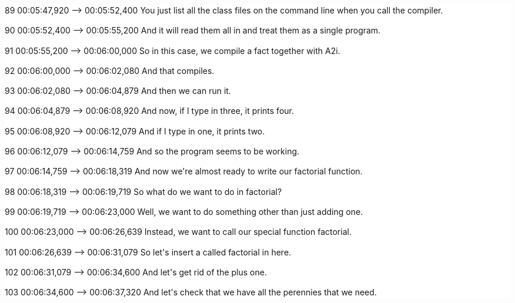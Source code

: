 89
00:05:47,920 --> 00:05:52,400
You just list all the class files on the command line when you call the compiler.

90
00:05:52,400 --> 00:05:55,200
And it will read them all in and treat them as a single program.

91
00:05:55,200 --> 00:06:00,000
So in this case, we compile a fact together with A2i.

92
00:06:00,000 --> 00:06:02,080
And that compiles.

93
00:06:02,080 --> 00:06:04,879
And then we can run it.

94
00:06:04,879 --> 00:06:08,920
And now, if I type in three, it prints four.

95
00:06:08,920 --> 00:06:12,079
And if I type in one, it prints two.

96
00:06:12,079 --> 00:06:14,759
And so the program seems to be working.

97
00:06:14,759 --> 00:06:18,319
And now we're almost ready to write our factorial function.

98
00:06:18,319 --> 00:06:19,719
So what do we want to do in factorial?

99
00:06:19,719 --> 00:06:23,000
Well, we want to do something other than just adding one.

100
00:06:23,000 --> 00:06:26,639
Instead, we want to call our special function factorial.

101
00:06:26,639 --> 00:06:31,079
So let's insert a called factorial in here.

102
00:06:31,079 --> 00:06:34,600
And let's get rid of the plus one.

103
00:06:34,600 --> 00:06:37,320
And let's check that we have all the perennies that we need.
